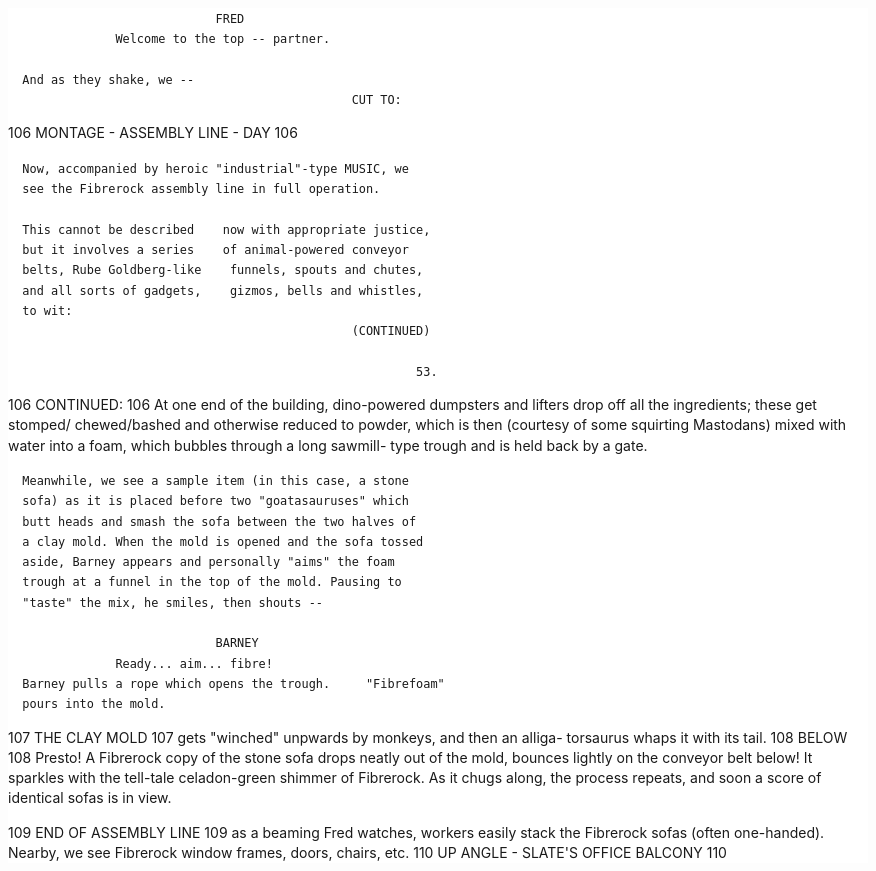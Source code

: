                                  FRED
                   Welcome to the top -- partner.

      And as they shake, we --
                                                    CUT TO:

106   MONTAGE - ASSEMBLY LINE - DAY                                  106

      Now, accompanied by heroic "industrial"-type MUSIC, we
      see the Fibrerock assembly line in full operation.

      This cannot be described    now with appropriate justice,
      but it involves a series    of animal-powered conveyor
      belts, Rube Goldberg-like    funnels, spouts and chutes,
      and all sorts of gadgets,    gizmos, bells and whistles,
      to wit:
                                                    (CONTINUED)

                                                             53.

106   CONTINUED:                                                    106
      At one end of the building, dino-powered dumpsters and
      lifters drop off all the ingredients; these get stomped/
      chewed/bashed and otherwise reduced to powder, which is
      then (courtesy of some squirting Mastodans) mixed with
      water into a foam, which bubbles through a long sawmill-
      type trough and is held back by a gate.

      Meanwhile, we see a sample item (in this case, a stone
      sofa) as it is placed before two "goatasauruses" which
      butt heads and smash the sofa between the two halves of
      a clay mold. When the mold is opened and the sofa tossed
      aside, Barney appears and personally "aims" the foam
      trough at a funnel in the top of the mold. Pausing to
      "taste" the mix, he smiles, then shouts --

                                 BARNEY
                   Ready... aim... fibre!
      Barney pulls a rope which opens the trough.     "Fibrefoam"
      pours into the mold.
107   THE CLAY MOLD                                                 107
      gets "winched" unpwards by monkeys, and then an alliga-
      torsaurus whaps it with its tail.
108   BELOW                                                         108
      Presto! A Fibrerock copy     of the stone sofa drops neatly
      out of the mold, bounces    lightly on the conveyor belt
      below! It sparkles with     the tell-tale celadon-green
      shimmer of Fibrerock. As     it chugs along, the process
      repeats, and soon a score    of identical sofas is in view.

109   END OF ASSEMBLY LINE                                          109
      as a beaming Fred watches, workers easily stack the
      Fibrerock sofas (often one-handed). Nearby, we see
      Fibrerock window frames, doors, chairs, etc.
110   UP ANGLE - SLATE'S OFFICE BALCONY                             110
